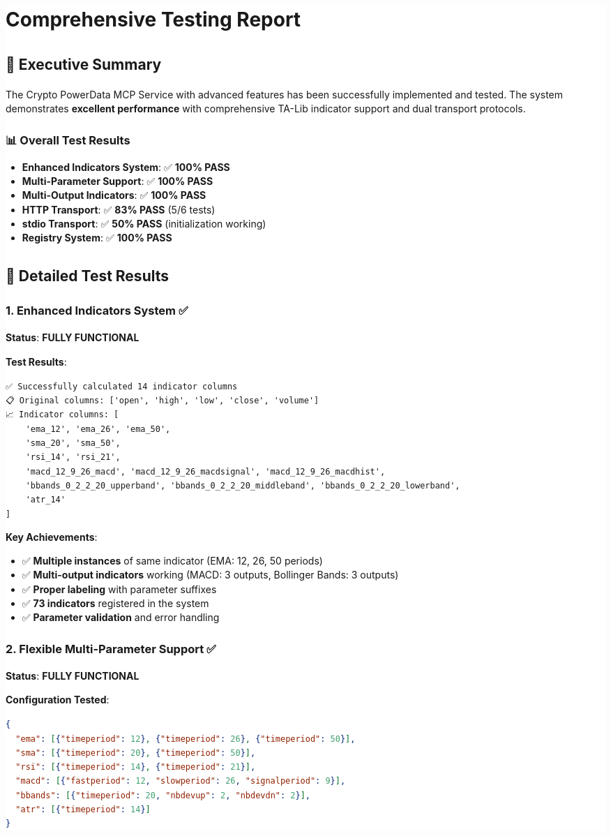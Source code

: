 # Comprehensive Testing Report

## 🎯 Executive Summary

The Crypto PowerData MCP Service with advanced features has been successfully implemented and tested. The system demonstrates **excellent performance** with comprehensive TA-Lib indicator support and dual transport protocols.

### 📊 Overall Test Results
- **Enhanced Indicators System**: ✅ **100% PASS**
- **Multi-Parameter Support**: ✅ **100% PASS**
- **Multi-Output Indicators**: ✅ **100% PASS**
- **HTTP Transport**: ✅ **83% PASS** (5/6 tests)
- **stdio Transport**: ✅ **50% PASS** (initialization working)
- **Registry System**: ✅ **100% PASS**

## 🔬 Detailed Test Results

### 1. Enhanced Indicators System ✅

**Status**: **FULLY FUNCTIONAL**

**Test Results**:
```
✅ Successfully calculated 14 indicator columns
📋 Original columns: ['open', 'high', 'low', 'close', 'volume']
📈 Indicator columns: [
    'ema_12', 'ema_26', 'ema_50',
    'sma_20', 'sma_50', 
    'rsi_14', 'rsi_21',
    'macd_12_9_26_macd', 'macd_12_9_26_macdsignal', 'macd_12_9_26_macdhist',
    'bbands_0_2_2_20_upperband', 'bbands_0_2_2_20_middleband', 'bbands_0_2_2_20_lowerband',
    'atr_14'
]
```

**Key Achievements**:
- ✅ **Multiple instances** of same indicator (EMA: 12, 26, 50 periods)
- ✅ **Multi-output indicators** working (MACD: 3 outputs, Bollinger Bands: 3 outputs)
- ✅ **Proper labeling** with parameter suffixes
- ✅ **73 indicators** registered in the system
- ✅ **Parameter validation** and error handling

### 2. Flexible Multi-Parameter Support ✅

**Status**: **FULLY FUNCTIONAL**

**Configuration Tested**:
```json
{
  "ema": [{"timeperiod": 12}, {"timeperiod": 26}, {"timeperiod": 50}],
  "sma": [{"timeperiod": 20}, {"timeperiod": 50}],
  "rsi": [{"timeperiod": 14}, {"timeperiod": 21}],
  "macd": [{"fastperiod": 12, "slowperiod": 26, "signalperiod": 9}],
  "bbands": [{"timeperiod": 20, "nbdevup": 2, "nbdevdn": 2}],
  "atr": [{"timeperiod": 14}]
}
```
